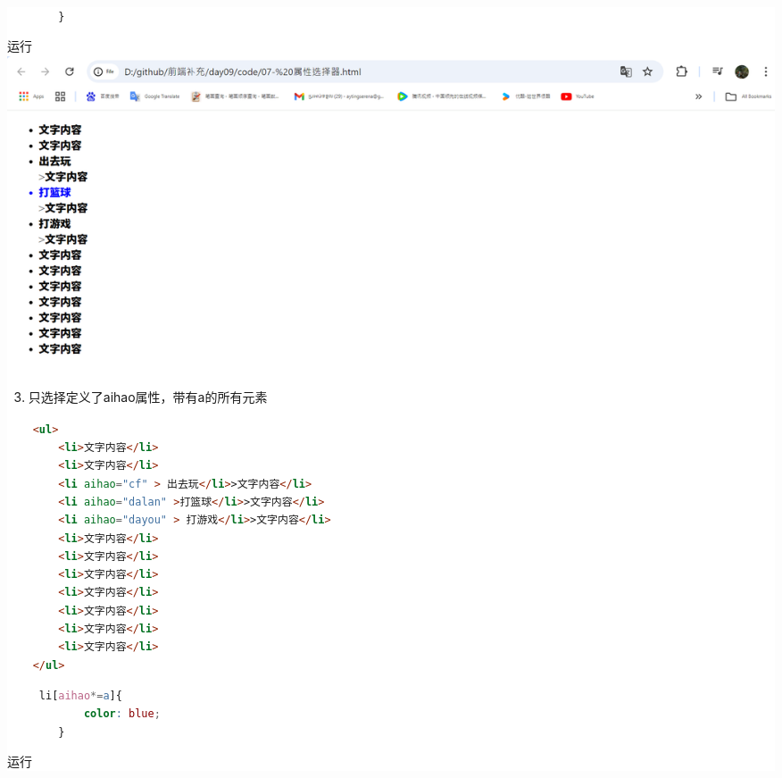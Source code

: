 ```css
        }
```
运行
![alt text](img/24.png)

3. 只选择定义了aihao属性，带有a的所有元素

```html
    <ul>
        <li>文字内容</li>
        <li>文字内容</li>
        <li aihao="cf" > 出去玩</li>>文字内容</li>
        <li aihao="dalan" >打篮球</li>>文字内容</li>
        <li aihao="dayou" > 打游戏</li>>文字内容</li>
        <li>文字内容</li>
        <li>文字内容</li>
        <li>文字内容</li>
        <li>文字内容</li>
        <li>文字内容</li>
        <li>文字内容</li>
        <li>文字内容</li>
    </ul>
```
```css
     li[aihao*=a]{
            color: blue;       
        }
```
运行